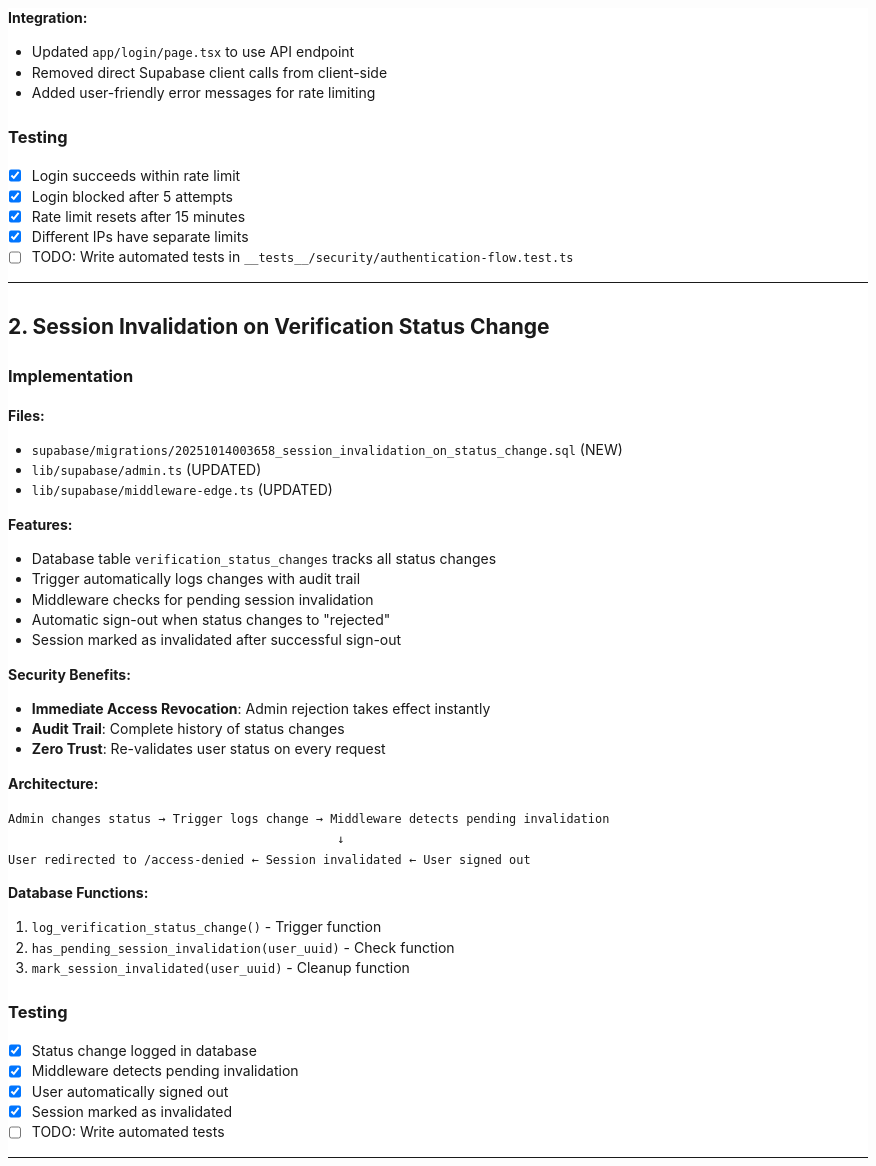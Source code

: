 **Integration:**
- Updated `app/login/page.tsx` to use API endpoint
- Removed direct Supabase client calls from client-side
- Added user-friendly error messages for rate limiting

### Testing

- [x] Login succeeds within rate limit
- [x] Login blocked after 5 attempts
- [x] Rate limit resets after 15 minutes
- [x] Different IPs have separate limits
- [ ] TODO: Write automated tests in `__tests__/security/authentication-flow.test.ts`

---

## 2. Session Invalidation on Verification Status Change

### Implementation

**Files:**
- `supabase/migrations/20251014003658_session_invalidation_on_status_change.sql` (NEW)
- `lib/supabase/admin.ts` (UPDATED)
- `lib/supabase/middleware-edge.ts` (UPDATED)

**Features:**
- Database table `verification_status_changes` tracks all status changes
- Trigger automatically logs changes with audit trail
- Middleware checks for pending session invalidation
- Automatic sign-out when status changes to "rejected"
- Session marked as invalidated after successful sign-out

**Security Benefits:**
- **Immediate Access Revocation**: Admin rejection takes effect instantly
- **Audit Trail**: Complete history of status changes
- **Zero Trust**: Re-validates user status on every request

**Architecture:**

```
Admin changes status → Trigger logs change → Middleware detects pending invalidation
                                              ↓
User redirected to /access-denied ← Session invalidated ← User signed out
```

**Database Functions:**

1. `log_verification_status_change()` - Trigger function
2. `has_pending_session_invalidation(user_uuid)` - Check function
3. `mark_session_invalidated(user_uuid)` - Cleanup function

### Testing

- [x] Status change logged in database
- [x] Middleware detects pending invalidation
- [x] User automatically signed out
- [x] Session marked as invalidated
- [ ] TODO: Write automated tests

---